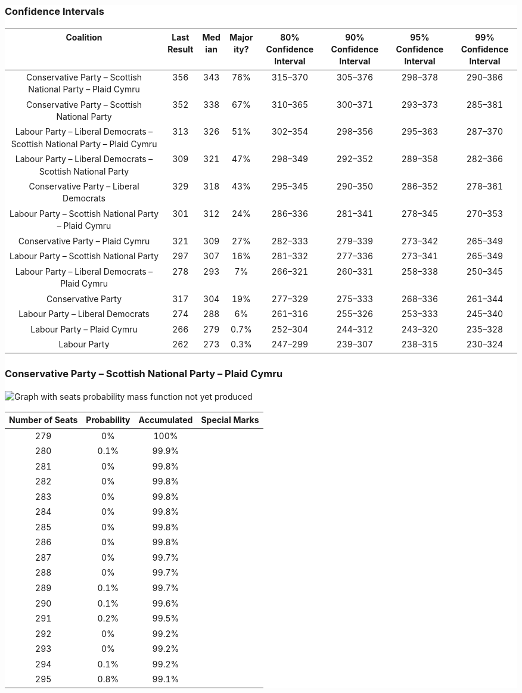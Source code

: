 ### Confidence Intervals

| Coalition | Last Result | Median | Majority? | 80% Confidence Interval | 90% Confidence Interval | 95% Confidence Interval | 99% Confidence Interval |
|:---------:|:-----------:|:------:|:---------:|:-----------------------:|:-----------------------:|:-----------------------:|:-----------------------:|
| Conservative Party – Scottish National Party – Plaid Cymru | 356 | 343 | 76% | 315–370 | 305–376 | 298–378 | 290–386 |
| Conservative Party – Scottish National Party | 352 | 338 | 67% | 310–365 | 300–371 | 293–373 | 285–381 |
| Labour Party – Liberal Democrats – Scottish National Party – Plaid Cymru | 313 | 326 | 51% | 302–354 | 298–356 | 295–363 | 287–370 |
| Labour Party – Liberal Democrats – Scottish National Party | 309 | 321 | 47% | 298–349 | 292–352 | 289–358 | 282–366 |
| Conservative Party – Liberal Democrats | 329 | 318 | 43% | 295–345 | 290–350 | 286–352 | 278–361 |
| Labour Party – Scottish National Party – Plaid Cymru | 301 | 312 | 24% | 286–336 | 281–341 | 278–345 | 270–353 |
| Conservative Party – Plaid Cymru | 321 | 309 | 27% | 282–333 | 279–339 | 273–342 | 265–349 |
| Labour Party – Scottish National Party | 297 | 307 | 16% | 281–332 | 277–336 | 273–341 | 265–349 |
| Labour Party – Liberal Democrats – Plaid Cymru | 278 | 293 | 7% | 266–321 | 260–331 | 258–338 | 250–345 |
| Conservative Party | 317 | 304 | 19% | 277–329 | 275–333 | 268–336 | 261–344 |
| Labour Party – Liberal Democrats | 274 | 288 | 6% | 261–316 | 255–326 | 253–333 | 245–340 |
| Labour Party – Plaid Cymru | 266 | 279 | 0.7% | 252–304 | 244–312 | 243–320 | 235–328 |
| Labour Party | 262 | 273 | 0.3% | 247–299 | 239–307 | 238–315 | 230–324 |

### Conservative Party – Scottish National Party – Plaid Cymru

![Graph with seats probability mass function not yet produced](2018-05-10-Survation-coalitions-seats-pmf-con–snp–pc.png "Seats Probability Mass Function")

| Number of Seats | Probability | Accumulated | Special Marks |
|:---------------:|:-----------:|:-----------:|:-------------:|
| 279 | 0% | 100% |  |
| 280 | 0.1% | 99.9% |  |
| 281 | 0% | 99.8% |  |
| 282 | 0% | 99.8% |  |
| 283 | 0% | 99.8% |  |
| 284 | 0% | 99.8% |  |
| 285 | 0% | 99.8% |  |
| 286 | 0% | 99.8% |  |
| 287 | 0% | 99.7% |  |
| 288 | 0% | 99.7% |  |
| 289 | 0.1% | 99.7% |  |
| 290 | 0.1% | 99.6% |  |
| 291 | 0.2% | 99.5% |  |
| 292 | 0% | 99.2% |  |
| 293 | 0% | 99.2% |  |
| 294 | 0.1% | 99.2% |  |
| 295 | 0.8% | 99.1% |  |